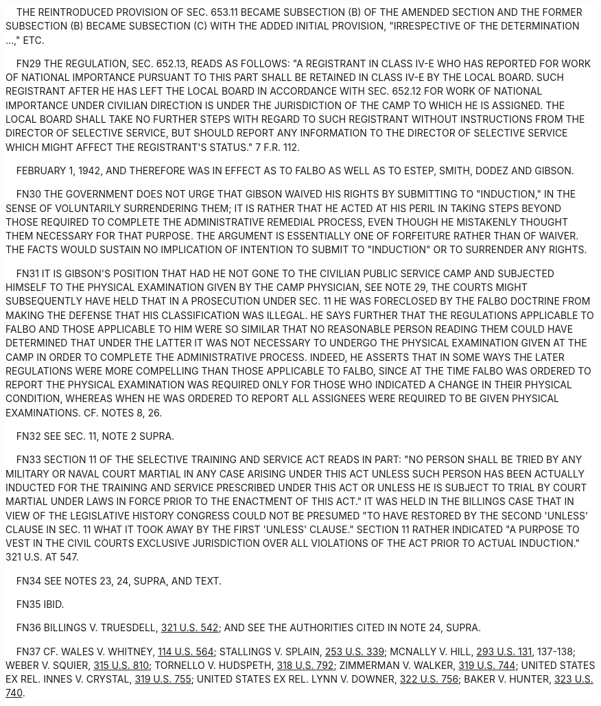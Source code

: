     THE REINTRODUCED PROVISION OF SEC. 653.11 BECAME SUBSECTION (B) OF THE AMENDED SECTION AND THE FORMER SUBSECTION (B) BECAME SUBSECTION (C) WITH THE ADDED INITIAL PROVISION, "IRRESPECTIVE OF THE DETERMINATION ...," ETC.

    FN29  THE REGULATION, SEC. 652.13, READS AS FOLLOWS:  "A REGISTRANT IN CLASS IV-E WHO HAS REPORTED FOR WORK OF NATIONAL IMPORTANCE PURSUANT TO THIS PART SHALL BE RETAINED IN CLASS IV-E BY THE LOCAL BOARD.  SUCH REGISTRANT AFTER HE HAS LEFT THE LOCAL BOARD IN ACCORDANCE WITH SEC. 652.12 FOR WORK OF NATIONAL IMPORTANCE UNDER CIVILIAN DIRECTION IS UNDER THE JURISDICTION OF THE CAMP TO WHICH HE IS ASSIGNED.  THE LOCAL BOARD SHALL TAKE NO FURTHER STEPS WITH REGARD TO SUCH REGISTRANT WITHOUT INSTRUCTIONS FROM THE DIRECTOR OF SELECTIVE SERVICE, BUT SHOULD REPORT ANY INFORMATION TO THE DIRECTOR OF SELECTIVE SERVICE WHICH MIGHT AFFECT THE REGISTRANT'S STATUS."  7 F.R. 112.

    FEBRUARY 1, 1942, AND THEREFORE WAS IN EFFECT AS TO FALBO AS WELL AS TO ESTEP, SMITH, DODEZ AND GIBSON.

    FN30  THE GOVERNMENT DOES NOT URGE THAT GIBSON WAIVED HIS RIGHTS BY SUBMITTING TO "INDUCTION," IN THE SENSE OF VOLUNTARILY SURRENDERING THEM; IT IS RATHER THAT HE ACTED AT HIS PERIL IN TAKING STEPS BEYOND THOSE REQUIRED TO COMPLETE THE ADMINISTRATIVE REMEDIAL PROCESS, EVEN THOUGH HE MISTAKENLY THOUGHT THEM NECESSARY FOR THAT PURPOSE.  THE ARGUMENT IS ESSENTIALLY ONE OF FORFEITURE RATHER THAN OF WAIVER.  THE FACTS WOULD SUSTAIN NO IMPLICATION OF INTENTION TO SUBMIT TO "INDUCTION" OR TO SURRENDER ANY RIGHTS.

    FN31  IT IS GIBSON'S POSITION THAT HAD HE NOT GONE TO THE CIVILIAN PUBLIC SERVICE CAMP AND SUBJECTED HIMSELF TO THE PHYSICAL EXAMINATION GIVEN BY THE CAMP PHYSICIAN, SEE NOTE 29, THE COURTS MIGHT SUBSEQUENTLY HAVE HELD THAT IN A PROSECUTION UNDER SEC. 11 HE WAS FORECLOSED BY THE FALBO DOCTRINE FROM MAKING THE DEFENSE THAT HIS CLASSIFICATION WAS ILLEGAL.  HE SAYS FURTHER THAT THE REGULATIONS APPLICABLE TO FALBO AND THOSE APPLICABLE TO HIM WERE SO SIMILAR THAT NO REASONABLE PERSON READING THEM COULD HAVE DETERMINED THAT UNDER THE LATTER IT WAS NOT NECESSARY TO UNDERGO THE PHYSICAL EXAMINATION GIVEN AT THE CAMP IN ORDER TO COMPLETE THE ADMINISTRATIVE PROCESS.  INDEED, HE ASSERTS THAT IN SOME WAYS THE LATER REGULATIONS WERE MORE COMPELLING THAN THOSE APPLICABLE TO FALBO, SINCE AT THE TIME FALBO WAS ORDERED TO REPORT THE PHYSICAL EXAMINATION WAS REQUIRED ONLY FOR THOSE WHO INDICATED A CHANGE IN THEIR PHYSICAL CONDITION, WHEREAS WHEN HE WAS ORDERED TO REPORT ALL ASSIGNEES WERE REQUIRED TO BE GIVEN PHYSICAL EXAMINATIONS.  CF. NOTES 8, 26.

    FN32  SEE SEC. 11, NOTE 2 SUPRA.

    FN33  SECTION 11 OF THE SELECTIVE TRAINING AND SERVICE ACT READS IN PART:  "NO PERSON SHALL BE TRIED BY ANY MILITARY OR NAVAL COURT MARTIAL IN ANY CASE ARISING UNDER THIS ACT UNLESS SUCH PERSON HAS BEEN ACTUALLY INDUCTED FOR THE TRAINING AND SERVICE PRESCRIBED UNDER THIS ACT OR UNLESS HE IS SUBJECT TO TRIAL BY COURT MARTIAL UNDER LAWS IN FORCE PRIOR TO THE ENACTMENT OF THIS ACT."  IT WAS HELD IN THE BILLINGS CASE THAT IN VIEW OF THE LEGISLATIVE HISTORY CONGRESS COULD NOT BE PRESUMED "TO HAVE RESTORED BY THE SECOND 'UNLESS' CLAUSE IN SEC. 11 WHAT IT TOOK AWAY BY THE FIRST 'UNLESS' CLAUSE."  SECTION 11 RATHER INDICATED "A PURPOSE TO VEST IN THE CIVIL COURTS EXCLUSIVE JURISDICTION OVER ALL VIOLATIONS OF THE ACT PRIOR TO ACTUAL INDUCTION."  321 U.S. AT 547.

    FN34  SEE NOTES 23, 24, SUPRA, AND TEXT.

    FN35  IBID.

    FN36 BILLINGS V. TRUESDELL, [321 U.S. 542][/us/courts/scotus/usReporter/321/542]; AND SEE THE AUTHORITIES CITED IN NOTE 24, SUPRA.

    FN37  CF. WALES V. WHITNEY, [114 U.S. 564][/us/courts/scotus/usReporter/114/564]; STALLINGS V. SPLAIN, [253 U.S. 339][/us/courts/scotus/usReporter/253/339]; MCNALLY V. HILL, [293 U.S. 131][/us/courts/scotus/usReporter/293/131], 137-138; WEBER V. SQUIER, [315 U.S. 810][/us/courts/scotus/usReporter/315/810]; TORNELLO V. HUDSPETH, [318 U.S. 792][/us/courts/scotus/usReporter/318/792]; ZIMMERMAN V. WALKER, [319 U.S. 744][/us/courts/scotus/usReporter/319/744]; UNITED STATES EX REL. INNES V. CRYSTAL, [319 U.S. 755][/us/courts/scotus/usReporter/319/755]; UNITED STATES EX REL. LYNN V. DOWNER, [322 U.S. 756][/us/courts/scotus/usReporter/322/756]; BAKER V. HUNTER, [323 U.S. 740][/us/courts/scotus/usReporter/323/740].


[/us/courts/scotus/usReporter/329/338]: https://publicdocs.github.io/go/links?ns=uslm-x&ref=%2Fus%2Fcourts%2Fscotus%2FusReporter%2F329%2F338
[/us/courts/scotus/usReporter/320/549]: https://publicdocs.github.io/go/links?ns=uslm-x&ref=%2Fus%2Fcourts%2Fscotus%2FusReporter%2F320%2F549
[/us/courts/scotus/usReporter/326/708]: https://publicdocs.github.io/go/links?ns=uslm-x&ref=%2Fus%2Fcourts%2Fscotus%2FusReporter%2F326%2F708
[/us/courts/scotus/usReporter/328/828]: https://publicdocs.github.io/go/links?ns=uslm-x&ref=%2Fus%2Fcourts%2Fscotus%2FusReporter%2F328%2F828
[/us/stat/54/894]: https://publicdocs.github.io/go/links?ns=uslm&ref=%2Fus%2Fstat%2F54%2F894
[/us/usc/t50a/s311]: https://publicdocs.github.io/go/links?ns=uslm&ref=%2Fus%2Fusc%2Ft50a%2Fs311
[/us/courts/scotus/usReporter/326/708]: https://publicdocs.github.io/go/links?ns=uslm-x&ref=%2Fus%2Fcourts%2Fscotus%2FusReporter%2F326%2F708
[/us/courts/scotus/usReporter/328/828]: https://publicdocs.github.io/go/links?ns=uslm-x&ref=%2Fus%2Fcourts%2Fscotus%2FusReporter%2F328%2F828
[/us/courts/scotus/usReporter/321/542]: https://publicdocs.github.io/go/links?ns=uslm-x&ref=%2Fus%2Fcourts%2Fscotus%2FusReporter%2F321%2F542
[/us/courts/scotus/usReporter/327/114]: https://publicdocs.github.io/go/links?ns=uslm-x&ref=%2Fus%2Fcourts%2Fscotus%2FusReporter%2F327%2F114
[/us/stat/57/596]: https://publicdocs.github.io/go/links?ns=uslm&ref=%2Fus%2Fstat%2F57%2F596
[/us/usc/t50a/s304]: https://publicdocs.github.io/go/links?ns=uslm&ref=%2Fus%2Fusc%2Ft50a%2Fs304
[/us/courts/scotus/usReporter/326/219]: https://publicdocs.github.io/go/links?ns=uslm-x&ref=%2Fus%2Fcourts%2Fscotus%2FusReporter%2F326%2F219
[/us/courts/scotus/usReporter/327/114]: https://publicdocs.github.io/go/links?ns=uslm-x&ref=%2Fus%2Fcourts%2Fscotus%2FusReporter%2F327%2F114
[/us/courts/scotus/usReporter/321/542]: https://publicdocs.github.io/go/links?ns=uslm-x&ref=%2Fus%2Fcourts%2Fscotus%2FusReporter%2F321%2F542
[/us/courts/scotus/usReporter/327/114]: https://publicdocs.github.io/go/links?ns=uslm-x&ref=%2Fus%2Fcourts%2Fscotus%2FusReporter%2F327%2F114
[/us/courts/scotus/usReporter/328/699]: https://publicdocs.github.io/go/links?ns=uslm-x&ref=%2Fus%2Fcourts%2Fscotus%2FusReporter%2F328%2F699
[/us/courts/scotus/usReporter/320/549]: https://publicdocs.github.io/go/links?ns=uslm-x&ref=%2Fus%2Fcourts%2Fscotus%2FusReporter%2F320%2F549
[/us/courts/scotus/usReporter/321/542]: https://publicdocs.github.io/go/links?ns=uslm-x&ref=%2Fus%2Fcourts%2Fscotus%2FusReporter%2F321%2F542
[/us/courts/scotus/usReporter/327/114]: https://publicdocs.github.io/go/links?ns=uslm-x&ref=%2Fus%2Fcourts%2Fscotus%2FusReporter%2F327%2F114
[/us/stat/54/885]: https://publicdocs.github.io/go/links?ns=uslm&ref=%2Fus%2Fstat%2F54%2F885
[/us/courts/scotus/usReporter/315/257]: https://publicdocs.github.io/go/links?ns=uslm-x&ref=%2Fus%2Fcourts%2Fscotus%2FusReporter%2F315%2F257
[/us/courts/scotus/usReporter/321/542]: https://publicdocs.github.io/go/links?ns=uslm-x&ref=%2Fus%2Fcourts%2Fscotus%2FusReporter%2F321%2F542
[/us/courts/scotus/usReporter/137/157]: https://publicdocs.github.io/go/links?ns=uslm-x&ref=%2Fus%2Fcourts%2Fscotus%2FusReporter%2F137%2F157
[/us/courts/scotus/usReporter/115/487]: https://publicdocs.github.io/go/links?ns=uslm-x&ref=%2Fus%2Fcourts%2Fscotus%2FusReporter%2F115%2F487
[/us/courts/scotus/usReporter/137/147]: https://publicdocs.github.io/go/links?ns=uslm-x&ref=%2Fus%2Fcourts%2Fscotus%2FusReporter%2F137%2F147
[/us/courts/scotus/usReporter/321/542]: https://publicdocs.github.io/go/links?ns=uslm-x&ref=%2Fus%2Fcourts%2Fscotus%2FusReporter%2F321%2F542
[/us/courts/scotus/usReporter/114/564]: https://publicdocs.github.io/go/links?ns=uslm-x&ref=%2Fus%2Fcourts%2Fscotus%2FusReporter%2F114%2F564
[/us/courts/scotus/usReporter/253/339]: https://publicdocs.github.io/go/links?ns=uslm-x&ref=%2Fus%2Fcourts%2Fscotus%2FusReporter%2F253%2F339
[/us/courts/scotus/usReporter/293/131]: https://publicdocs.github.io/go/links?ns=uslm-x&ref=%2Fus%2Fcourts%2Fscotus%2FusReporter%2F293%2F131
[/us/courts/scotus/usReporter/315/810]: https://publicdocs.github.io/go/links?ns=uslm-x&ref=%2Fus%2Fcourts%2Fscotus%2FusReporter%2F315%2F810
[/us/courts/scotus/usReporter/318/792]: https://publicdocs.github.io/go/links?ns=uslm-x&ref=%2Fus%2Fcourts%2Fscotus%2FusReporter%2F318%2F792
[/us/courts/scotus/usReporter/319/744]: https://publicdocs.github.io/go/links?ns=uslm-x&ref=%2Fus%2Fcourts%2Fscotus%2FusReporter%2F319%2F744
[/us/courts/scotus/usReporter/319/755]: https://publicdocs.github.io/go/links?ns=uslm-x&ref=%2Fus%2Fcourts%2Fscotus%2FusReporter%2F319%2F755
[/us/courts/scotus/usReporter/322/756]: https://publicdocs.github.io/go/links?ns=uslm-x&ref=%2Fus%2Fcourts%2Fscotus%2FusReporter%2F322%2F756
[/us/courts/scotus/usReporter/323/740]: https://publicdocs.github.io/go/links?ns=uslm-x&ref=%2Fus%2Fcourts%2Fscotus%2FusReporter%2F323%2F740
[/us/courts/scotus/usReporter/320/549]: https://publicdocs.github.io/go/links?ns=uslm-x&ref=%2Fus%2Fcourts%2Fscotus%2FusReporter%2F320%2F549
[/us/courts/scotus/usReporter/327/114]: https://publicdocs.github.io/go/links?ns=uslm-x&ref=%2Fus%2Fcourts%2Fscotus%2FusReporter%2F327%2F114